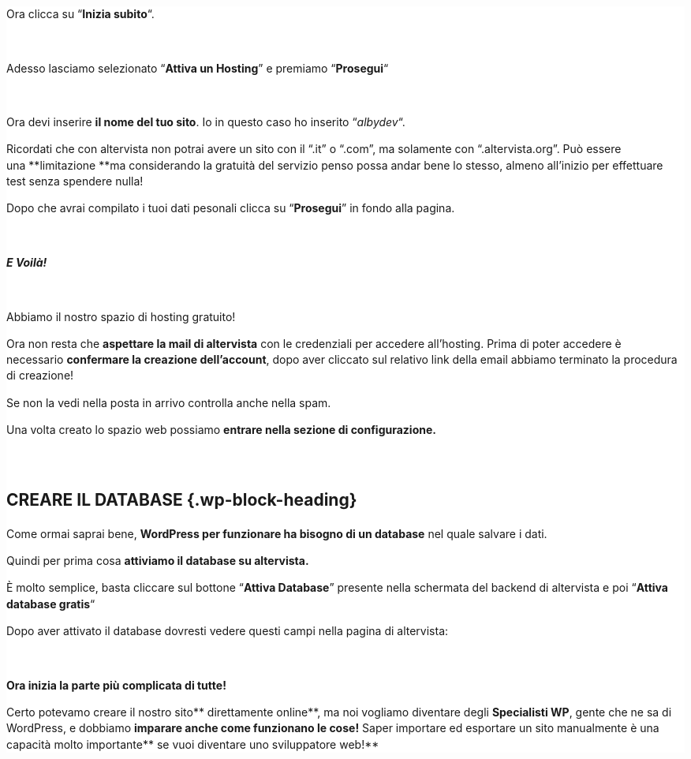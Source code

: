 Ora clicca su “**Inizia subito**“.<figure class="wp-block-image size-full">

<img decoding="async" src="https://albertoreineri.it/wp-content/uploads/2022/03/image-48-1024x479-1.png" alt="" class="wp-image-288" /> </figure>

Adesso lasciamo selezionato “**Attiva un Hosting**” e premiamo “**Prosegui**“<figure class="wp-block-image size-full">

<img decoding="async" src="https://albertoreineri.it/wp-content/uploads/2022/03/image-49-1024x483-1.png" alt="" class="wp-image-290" /> </figure>

Ora devi inserire **il nome del tuo sito**. Io in questo caso ho inserito “_albydev_“.

Ricordati che con altervista non potrai avere un sito con il “.it” o “.com”, ma solamente con “.altervista.org”. Può essere una&nbsp;**limitazione&nbsp;**ma considerando la gratuità del servizio penso possa andar bene lo stesso, almeno all’inizio per effettuare test senza spendere nulla!

Dopo che avrai compilato i tuoi dati pesonali clicca su “**Prosegui**” in fondo alla pagina.<figure class="wp-block-image size-full">

<img decoding="async" src="https://albertoreineri.it/wp-content/uploads/2022/03/image-50-1024x482-1.png" alt="" class="wp-image-291" /> </figure>

**_E Voilà!_**<figure class="wp-block-image size-full">

<img decoding="async" src="https://albertoreineri.it/wp-content/uploads/2022/03/image-51-1024x486-1.png" alt="" class="wp-image-292" /> </figure>

Abbiamo il nostro spazio di hosting gratuito!

Ora non resta che&nbsp;**aspettare la mail di altervista**&nbsp;con le credenziali per accedere all’hosting. Prima di poter accedere è necessario&nbsp;**confermare la creazione dell’account**, dopo aver cliccato sul relativo link della email abbiamo terminato la procedura di creazione!

Se non la vedi nella posta in arrivo controlla anche nella spam.

Una volta creato lo spazio web possiamo&nbsp;**entrare nella sezione di configurazione.**<figure class="wp-block-image size-full">

<img decoding="async" src="https://albertoreineri.it/wp-content/uploads/2022/03/image-52-1024x697-1.png" alt="" class="wp-image-293" /> </figure>

## CREARE IL DATABASE {.wp-block-heading}

Come ormai saprai bene,&nbsp;**WordPress per funzionare ha bisogno di un database**&nbsp;nel quale salvare i dati.

Quindi per prima cosa&nbsp;**attiviamo il database su altervista.**

È molto semplice, basta cliccare sul bottone “**Attiva Database**” presente nella schermata del backend di altervista e poi “**Attiva database gratis**“

Dopo aver attivato il database dovresti vedere questi campi nella pagina di altervista:<figure class="wp-block-image size-full">

<img decoding="async" src="https://albertoreineri.it/wp-content/uploads/2022/03/image-52-1024x697-2.png" alt="" class="wp-image-294" /> </figure>

**Ora inizia la parte più complicata di tutte!**

Certo potevamo creare il nostro sito**&nbsp;direttamente online**, ma noi vogliamo diventare degli&nbsp;**Specialisti WP**, gente che ne sa di WordPress, e dobbiamo&nbsp;**imparare anche come funzionano le cose!**&nbsp;Saper importare ed esportare un sito manualmente è una capacità molto importante**&nbsp;se vuoi diventare uno sviluppatore web!**
